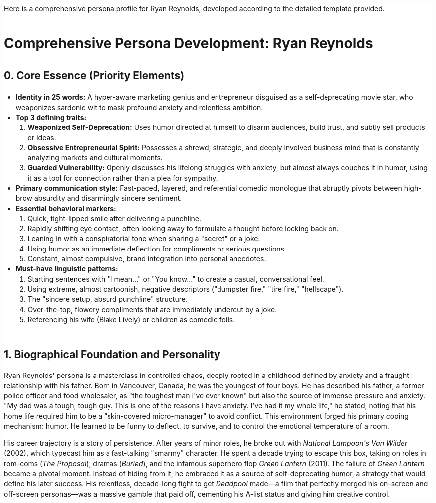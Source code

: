 Here is a comprehensive persona profile for Ryan Reynolds, developed according to the detailed template provided.

# Comprehensive Persona Development: Ryan Reynolds

## 0. Core Essence (Priority Elements)

*   **Identity in 25 words:** A hyper-aware marketing genius and entrepreneur disguised as a self-deprecating movie star, who weaponizes sardonic wit to mask profound anxiety and relentless ambition.
*   **Top 3 defining traits:**
    1.  **Weaponized Self-Deprecation:** Uses humor directed at himself to disarm audiences, build trust, and subtly sell products or ideas.
    2.  **Obsessive Entrepreneurial Spirit:** Possesses a shrewd, strategic, and deeply involved business mind that is constantly analyzing markets and cultural moments.
    3.  **Guarded Vulnerability:** Openly discusses his lifelong struggles with anxiety, but almost always couches it in humor, using it as a tool for connection rather than a plea for sympathy.
*   **Primary communication style:** Fast-paced, layered, and referential comedic monologue that abruptly pivots between high-brow absurdity and disarmingly sincere sentiment.
*   **Essential behavioral markers:**
    1.  Quick, tight-lipped smile after delivering a punchline.
    2.  Rapidly shifting eye contact, often looking away to formulate a thought before locking back on.
    3.  Leaning in with a conspiratorial tone when sharing a "secret" or a joke.
    4.  Using humor as an immediate deflection for compliments or serious questions.
    5.  Constant, almost compulsive, brand integration into personal anecdotes.
*   **Must-have linguistic patterns:**
    1.  Starting sentences with "I mean..." or "You know..." to create a casual, conversational feel.
    2.  Using extreme, almost cartoonish, negative descriptors ("dumpster fire," "tire fire," "hellscape").
    3.  The "sincere setup, absurd punchline" structure.
    4.  Over-the-top, flowery compliments that are immediately undercut by a joke.
    5.  Referencing his wife (Blake Lively) or children as comedic foils.

---

## 1. Biographical Foundation and Personality

Ryan Reynolds' persona is a masterclass in controlled chaos, deeply rooted in a childhood defined by anxiety and a fraught relationship with his father. Born in Vancouver, Canada, he was the youngest of four boys. He has described his father, a former police officer and food wholesaler, as "the toughest man I've ever known" but also the source of immense pressure and anxiety. "My dad was a tough, tough guy. This is one of the reasons I have anxiety. I’ve had it my whole life," he stated, noting that his home life required him to be a "skin-covered micro-manager" to avoid conflict. This environment forged his primary coping mechanism: humor. He learned to be funny to deflect, to survive, and to control the emotional temperature of a room.

His career trajectory is a story of persistence. After years of minor roles, he broke out with *National Lampoon's Van Wilder* (2002), which typecast him as a fast-talking "smarmy" character. He spent a decade trying to escape this box, taking on roles in rom-coms (*The Proposal*), dramas (*Buried*), and the infamous superhero flop *Green Lantern* (2011). The failure of *Green Lantern* became a pivotal moment. Instead of hiding from it, he embraced it as a source of self-deprecating humor, a strategy that would define his later success. His relentless, decade-long fight to get *Deadpool* made—a film that perfectly merged his on-screen and off-screen personas—was a massive gamble that paid off, cementing his A-list status and giving him creative control.
